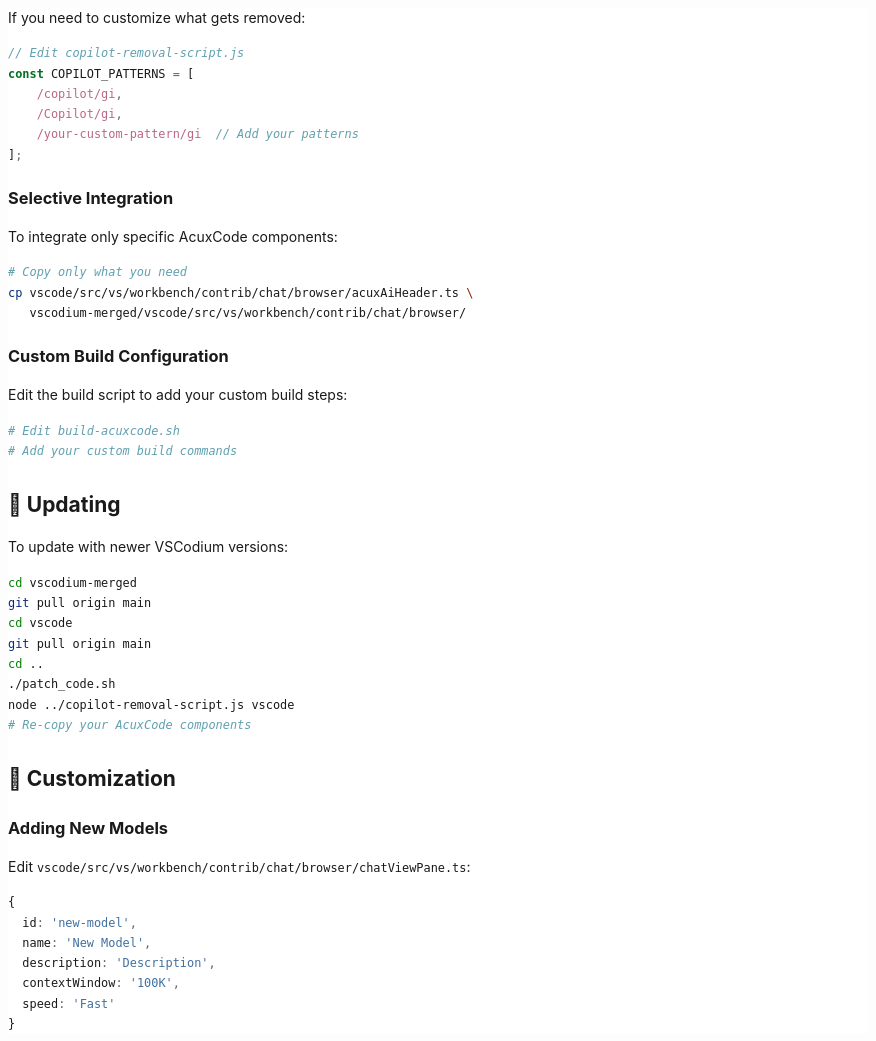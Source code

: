 If you need to customize what gets removed:

```javascript
// Edit copilot-removal-script.js
const COPILOT_PATTERNS = [
    /copilot/gi,
    /Copilot/gi,
    /your-custom-pattern/gi  // Add your patterns
];
```

### Selective Integration

To integrate only specific AcuxCode components:

```bash
# Copy only what you need
cp vscode/src/vs/workbench/contrib/chat/browser/acuxAiHeader.ts \
   vscodium-merged/vscode/src/vs/workbench/contrib/chat/browser/
```

### Custom Build Configuration

Edit the build script to add your custom build steps:

```bash
# Edit build-acuxcode.sh
# Add your custom build commands
```

## 🔄 Updating

To update with newer VSCodium versions:

```bash
cd vscodium-merged
git pull origin main
cd vscode
git pull origin main
cd ..
./patch_code.sh
node ../copilot-removal-script.js vscode
# Re-copy your AcuxCode components
```

## 📝 Customization

### Adding New Models
Edit `vscode/src/vs/workbench/contrib/chat/browser/chatViewPane.ts`:

```typescript
{ 
  id: 'new-model', 
  name: 'New Model', 
  description: 'Description',
  contextWindow: '100K',
  speed: 'Fast'
}
```
